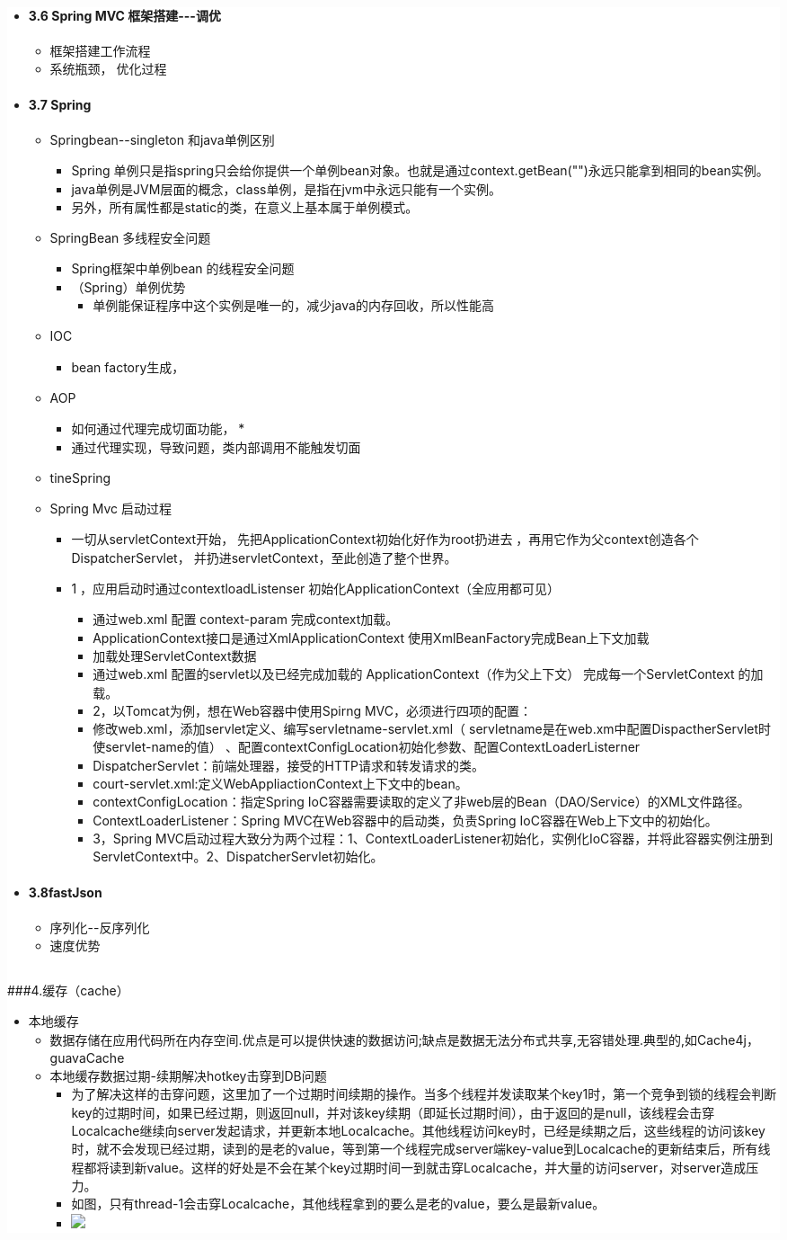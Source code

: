 * #### 3.6  Spring MVC 框架搭建---调优
   * 框架搭建工作流程
   * 系统瓶颈， 优化过程
* #### 3.7 Spring
   * Springbean--singleton 和java单例区别
     *  Spring  单例只是指spring只会给你提供一个单例bean对象。也就是通过context.getBean("")永远只能拿到相同的bean实例。
     *  java单例是JVM层面的概念，class单例，是指在jvm中永远只能有一个实例。
       * 另外，所有属性都是static的类，在意义上基本属于单例模式。 
   * SpringBean 多线程安全问题
     *  Spring框架中单例bean 的线程安全问题 
     * （Spring）单例优势 
       * 单例能保证程序中这个实例是唯一的，减少java的内存回收，所以性能高
   * IOC
     * bean factory生成，
   * AOP
     * 如何通过代理完成切面功能，
        * 
     * 通过代理实现，导致问题，类内部调用不能触发切面  
   * tineSpring

   * Spring Mvc 启动过程
     * 一切从servletContext开始， 先把ApplicationContext初始化好作为root扔进去 ，再用它作为父context创造各个DispatcherServlet， 并扔进servletContext，至此创造了整个世界。
      
     * 1 ，应用启动时通过contextloadListenser   初始化ApplicationContext（全应用都可见）
        * 通过web.xml 配置 context-param 完成context加载。
        * ApplicationContext接口是通过XmlApplicationContext 使用XmlBeanFactory完成Bean上下文加载
        * 加载处理ServletContext数据 
        * 通过web.xml 配置的servlet以及已经完成加载的 ApplicationContext（作为父上下文） 完成每一个ServletContext 的加载。 
        * 2，以Tomcat为例，想在Web容器中使用Spirng MVC，必须进行四项的配置：
        * 修改web.xml，添加servlet定义、编写servletname-servlet.xml（ servletname是在web.xm中配置DispactherServlet时使servlet-name的值） 、配置contextConfigLocation初始化参数、配置ContextLoaderListerner
        * DispatcherServlet：前端处理器，接受的HTTP请求和转发请求的类。
        * court-servlet.xml:定义WebAppliactionContext上下文中的bean。
        * contextConfigLocation：指定Spring IoC容器需要读取的定义了非web层的Bean（DAO/Service）的XML文件路径。
        * ContextLoaderListener：Spring MVC在Web容器中的启动类，负责Spring IoC容器在Web上下文中的初始化。
        * 3，Spring MVC启动过程大致分为两个过程：1、ContextLoaderListener初始化，实例化IoC容器，并将此容器实例注册到ServletContext中。2、DispatcherServlet初始化。

* #### 3.8fastJson
   * 序列化--反序列化
   * 速度优势 
##
###4.缓存（cache）
  * 本地缓存
    * 数据存储在应用代码所在内存空间.优点是可以提供快速的数据访问;缺点是数据无法分布式共享,无容错处理.典型的,如Cache4j，guavaCache  
    * 本地缓存数据过期-续期解决hotkey击穿到DB问题
      * 为了解决这样的击穿问题，这里加了一个过期时间续期的操作。当多个线程并发读取某个key1时，第一个竞争到锁的线程会判断key的过期时间，如果已经过期，则返回null，并对该key续期（即延长过期时间），由于返回的是null，该线程会击穿Localcache继续向server发起请求，并更新本地Localcache。其他线程访问key时，已经是续期之后，这些线程的访问该key时，就不会发现已经过期，读到的是老的value，等到第一个线程完成server端key-value到Localcache的更新结束后，所有线程都将读到新value。这样的好处是不会在某个key过期时间一到就击穿Localcache，并大量的访问server，对server造成压力。
      * 如图，只有thread-1会击穿Localcache，其他线程拿到的要么是老的value，要么是最新value。
      * ![](http://i.imgur.com/5pjpzsp.png) 
      